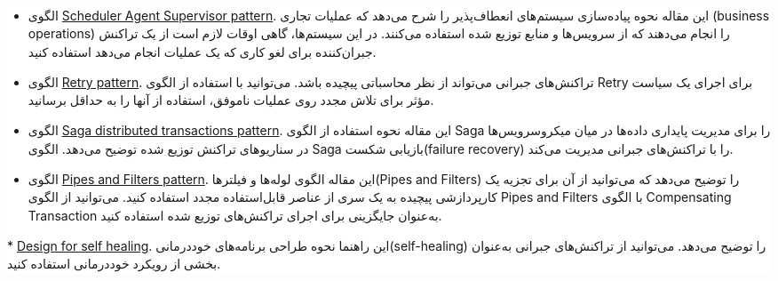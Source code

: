 * الگوی [Scheduler Agent Supervisor pattern](./Scheduler%20Agent%20Supervisor%20pattern.md). این مقاله نحوه پیاده‌سازی سیستم‌های انعطاف‌پذیر را شرح می‌دهد که عملیات تجاری (business operations) را انجام می‌دهند که از سرویس‌ها و منابع توزیع شده استفاده می‌کنند. در این سیستم‌ها، گاهی اوقات لازم است از یک تراکنش جبران‌کننده برای لغو کاری که یک عملیات انجام می‌دهد استفاده کنید.  

* الگوی [Retry pattern](./Retry%20pattern.md). تراکنش‌های جبرانی می‌تواند از نظر محاسباتی پیچیده باشد. می‌توانید با استفاده از الگوی Retry برای اجرای یک سیاست مؤثر برای تلاش مجدد روی عملیات ناموفق، استفاده از آنها را به حداقل برسانید.  

* الگوی [Saga distributed transactions pattern](./Saga%20distributed%20transactions%20pattern.md). این مقاله نحوه استفاده از الگوی Saga را برای مدیریت پایداری داده‌ها در میان میکروسرویس‌ها در سناریوهای تراکنش توزیع شده توضیح می‌دهد. الگوی Saga بازیابی شکست(failure recovery) را با تراکنش‌های جبرانی مدیریت می‌کند.  

* الگوی [Pipes and Filters pattern](./Pipes%20and%20Filters%20pattern.md). این مقاله الگوی  لوله‌ها و فیلترها(Pipes and Filters) را توضیح می‌دهد که می‌توانید از آن برای تجزیه یک کارپردازشی پیچیده به یک سری از عناصر قابل‌استفاده مجدد استفاده کنید. می‌توانید از الگوی Pipes and Filters با الگوی Compensating Transaction به‌عنوان جایگزینی برای اجرای تراکنش‌های توزیع شده استفاده کنید. 

*‏ [Design for self healing](https://learn.microsoft.com/en-us/azure/architecture/guide/design-principles/self-healing). این راهنما نحوه طراحی برنامه‌های خوددرمانی(self-healing) را توضیح می‌دهد. می‌توانید از تراکنش‌های جبرانی به‌عنوان بخشی از رویکرد خوددرمانی استفاده کنید.